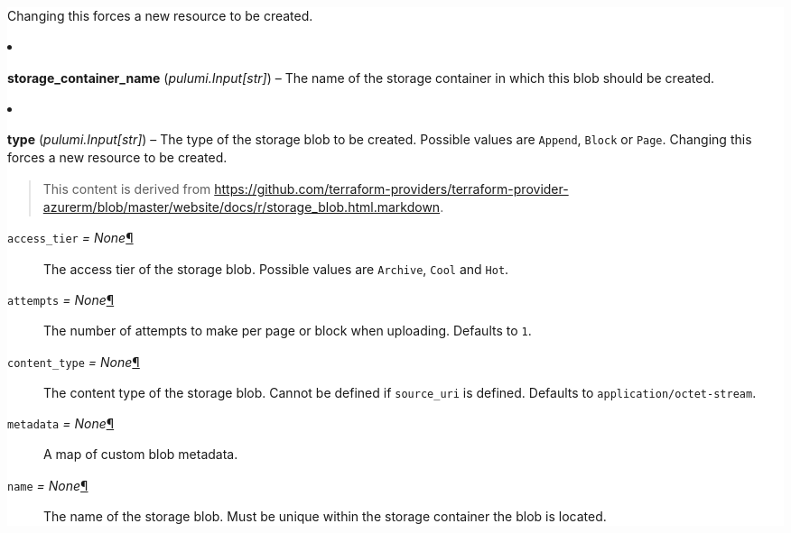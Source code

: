 Changing this forces a new resource to be created.</p></li>
<li><p><strong>storage_container_name</strong> (<em>pulumi.Input</em><em>[</em><em>str</em><em>]</em>) – The name of the storage container in which this blob should be created.</p></li>
<li><p><strong>type</strong> (<em>pulumi.Input</em><em>[</em><em>str</em><em>]</em>) – The type of the storage blob to be created. Possible values are <code class="docutils literal notranslate"><span class="pre">Append</span></code>, <code class="docutils literal notranslate"><span class="pre">Block</span></code> or <code class="docutils literal notranslate"><span class="pre">Page</span></code>. Changing this forces a new resource to be created.</p></li>
</ul>
</dd>
</dl>
<blockquote>
<div><p>This content is derived from <a class="reference external" href="https://github.com/terraform-providers/terraform-provider-azurerm/blob/master/website/docs/r/storage_blob.html.markdown">https://github.com/terraform-providers/terraform-provider-azurerm/blob/master/website/docs/r/storage_blob.html.markdown</a>.</p>
</div></blockquote>
<dl class="attribute">
<dt id="pulumi_azure.storage.Blob.access_tier">
<code class="sig-name descname">access_tier</code><em class="property"> = None</em><a class="headerlink" href="#pulumi_azure.storage.Blob.access_tier" title="Permalink to this definition">¶</a></dt>
<dd><p>The access tier of the storage blob. Possible values are <code class="docutils literal notranslate"><span class="pre">Archive</span></code>, <code class="docutils literal notranslate"><span class="pre">Cool</span></code> and <code class="docutils literal notranslate"><span class="pre">Hot</span></code>.</p>
</dd></dl>

<dl class="attribute">
<dt id="pulumi_azure.storage.Blob.attempts">
<code class="sig-name descname">attempts</code><em class="property"> = None</em><a class="headerlink" href="#pulumi_azure.storage.Blob.attempts" title="Permalink to this definition">¶</a></dt>
<dd><p>The number of attempts to make per page or block when uploading. Defaults to <code class="docutils literal notranslate"><span class="pre">1</span></code>.</p>
</dd></dl>

<dl class="attribute">
<dt id="pulumi_azure.storage.Blob.content_type">
<code class="sig-name descname">content_type</code><em class="property"> = None</em><a class="headerlink" href="#pulumi_azure.storage.Blob.content_type" title="Permalink to this definition">¶</a></dt>
<dd><p>The content type of the storage blob. Cannot be defined if <code class="docutils literal notranslate"><span class="pre">source_uri</span></code> is defined. Defaults to <code class="docutils literal notranslate"><span class="pre">application/octet-stream</span></code>.</p>
</dd></dl>

<dl class="attribute">
<dt id="pulumi_azure.storage.Blob.metadata">
<code class="sig-name descname">metadata</code><em class="property"> = None</em><a class="headerlink" href="#pulumi_azure.storage.Blob.metadata" title="Permalink to this definition">¶</a></dt>
<dd><p>A map of custom blob metadata.</p>
</dd></dl>

<dl class="attribute">
<dt id="pulumi_azure.storage.Blob.name">
<code class="sig-name descname">name</code><em class="property"> = None</em><a class="headerlink" href="#pulumi_azure.storage.Blob.name" title="Permalink to this definition">¶</a></dt>
<dd><p>The name of the storage blob. Must be unique within the storage container the blob is located.</p>
</dd></dl>
